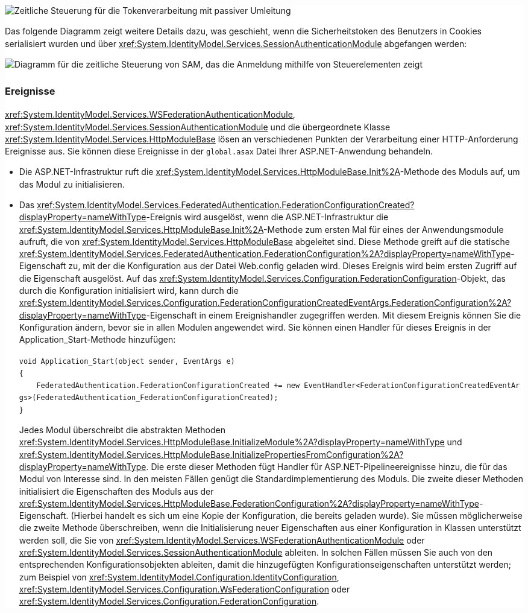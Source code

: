  ![Zeitliche Steuerung für die Tokenverarbeitung mit passiver Umleitung](../../../docs/framework/security/media/signinusingpassiveredirect-tokenprocessing.gif "SignInUsingPassiveRedirect_TokenProcessing")  
  
 Das folgende Diagramm zeigt weitere Details dazu, was geschieht, wenn die Sicherheitstoken des Benutzers in Cookies serialisiert wurden und über <xref:System.IdentityModel.Services.SessionAuthenticationModule> abgefangen werden:  
  
 ![Diagramm für die zeitliche Steuerung von SAM, das die Anmeldung mithilfe von Steuerelementen zeigt](../../../docs/framework/security/media/signinusingconrols-sam.gif "SignInUsingConrols_SAM")  
  
### <a name="events"></a>Ereignisse  
 <xref:System.IdentityModel.Services.WSFederationAuthenticationModule>, <xref:System.IdentityModel.Services.SessionAuthenticationModule> und die übergeordnete Klasse <xref:System.IdentityModel.Services.HttpModuleBase> lösen an verschiedenen Punkten der Verarbeitung einer HTTP-Anforderung Ereignisse aus. Sie können diese Ereignisse in der `global.asax` Datei Ihrer ASP.NET-Anwendung behandeln.  
  
- Die ASP.NET-Infrastruktur ruft die <xref:System.IdentityModel.Services.HttpModuleBase.Init%2A>-Methode des Moduls auf, um das Modul zu initialisieren.  
  
- Das <xref:System.IdentityModel.Services.FederatedAuthentication.FederationConfigurationCreated?displayProperty=nameWithType>-Ereignis wird ausgelöst, wenn die ASP.NET-Infrastruktur die <xref:System.IdentityModel.Services.HttpModuleBase.Init%2A>-Methode zum ersten Mal für eines der Anwendungsmodule aufruft, die von <xref:System.IdentityModel.Services.HttpModuleBase> abgeleitet sind. Diese Methode greift auf die statische <xref:System.IdentityModel.Services.FederatedAuthentication.FederationConfiguration%2A?displayProperty=nameWithType>-Eigenschaft zu, mit der die Konfiguration aus der Datei Web.config geladen wird. Dieses Ereignis wird beim ersten Zugriff auf die Eigenschaft ausgelöst. Auf das <xref:System.IdentityModel.Services.Configuration.FederationConfiguration>-Objekt, das durch die Konfiguration initialisiert wird, kann durch die <xref:System.IdentityModel.Services.Configuration.FederationConfigurationCreatedEventArgs.FederationConfiguration%2A?displayProperty=nameWithType>-Eigenschaft in einem Ereignishandler zugegriffen werden. Mit diesem Ereignis können Sie die Konfiguration ändern, bevor sie in allen Modulen angewendet wird. Sie können einen Handler für dieses Ereignis in der Application_Start-Methode hinzufügen:  
  
    ```  
    void Application_Start(object sender, EventArgs e)  
    {  
        FederatedAuthentication.FederationConfigurationCreated += new EventHandler<FederationConfigurationCreatedEventArgs>(FederatedAuthentication_FederationConfigurationCreated);  
    }  
    ```  
  
     Jedes Modul überschreibt die abstrakten Methoden <xref:System.IdentityModel.Services.HttpModuleBase.InitializeModule%2A?displayProperty=nameWithType> und <xref:System.IdentityModel.Services.HttpModuleBase.InitializePropertiesFromConfiguration%2A?displayProperty=nameWithType>. Die erste dieser Methoden fügt Handler für ASP.NET-Pipelineereignisse hinzu, die für das Modul von Interesse sind. In den meisten Fällen genügt die Standardimplementierung des Moduls. Die zweite dieser Methoden initialisiert die Eigenschaften des Moduls aus der <xref:System.IdentityModel.Services.HttpModuleBase.FederationConfiguration%2A?displayProperty=nameWithType>-Eigenschaft. (Hierbei handelt es sich um eine Kopie der Konfiguration, die bereits geladen wurde). Sie müssen möglicherweise die zweite Methode überschreiben, wenn die Initialisierung neuer Eigenschaften aus einer Konfiguration in Klassen unterstützt werden soll, die Sie von <xref:System.IdentityModel.Services.WSFederationAuthenticationModule> oder <xref:System.IdentityModel.Services.SessionAuthenticationModule> ableiten. In solchen Fällen müssen Sie auch von den entsprechenden Konfigurationsobjekten ableiten, damit die hinzugefügten Konfigurationseigenschaften unterstützt werden; zum Beispiel von <xref:System.IdentityModel.Configuration.IdentityConfiguration>, <xref:System.IdentityModel.Services.Configuration.WsFederationConfiguration> oder <xref:System.IdentityModel.Services.Configuration.FederationConfiguration>.  
  
